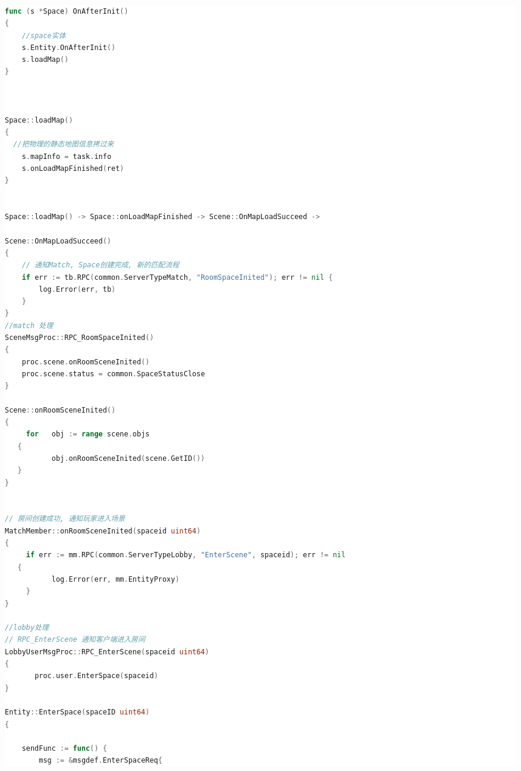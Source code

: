 ```go
func (s *Space) OnAfterInit()
{
    //space实体
    s.Entity.OnAfterInit()
    s.loadMap()
}



Space::loadMap()
{
  //把物理的静态地图信息拷过来
	s.mapInfo = task.info
	s.onLoadMapFinished(ret)
}


Space::loadMap() -> Space::onLoadMapFinished -> Scene::OnMapLoadSucceed ->

Scene::OnMapLoadSucceed()
{
    // 通知Match, Space创建完成, 新的匹配流程
    if err := tb.RPC(common.ServerTypeMatch, "RoomSpaceInited"); err != nil {
        log.Error(err, tb)
    }
}
//match 处理
SceneMsgProc::RPC_RoomSpaceInited()
{
	proc.scene.onRoomSceneInited()
	proc.scene.status = common.SpaceStatusClose
}

Scene::onRoomSceneInited()
{
	 for   obj := range scene.objs
   {
		   obj.onRoomSceneInited(scene.GetID())
   }
}


// 房间创建成功, 通知玩家进入场景
MatchMember::onRoomSceneInited(spaceid uint64)
{
	 if err := mm.RPC(common.ServerTypeLobby, "EnterScene", spaceid); err != nil
   {
		   log.Error(err, mm.EntityProxy)
	 }
}

//lobby处理
// RPC_EnterScene 通知客户端进入房间
LobbyUserMsgProc::RPC_EnterScene(spaceid uint64)
{
	   proc.user.EnterSpace(spaceid)
}

Entity::EnterSpace(spaceID uint64)
{

	sendFunc := func() {
		msg := &msgdef.EnterSpaceReq{
```